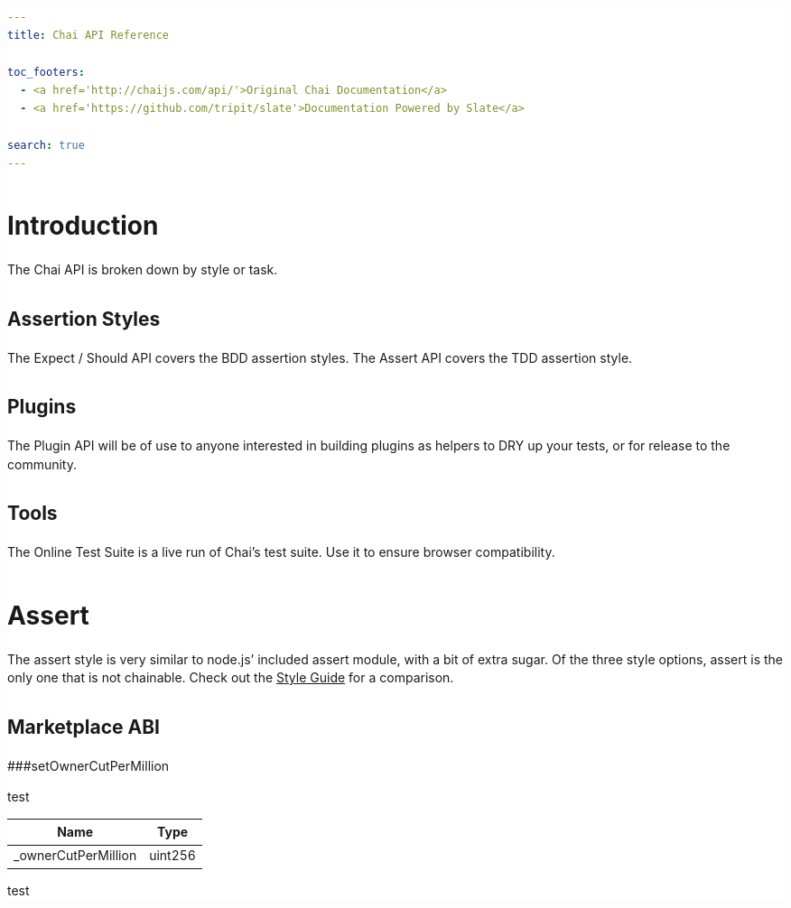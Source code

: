 ```yaml
---
title: Chai API Reference

toc_footers:
  - <a href='http://chaijs.com/api/'>Original Chai Documentation</a>
  - <a href='https://github.com/tripit/slate'>Documentation Powered by Slate</a>

search: true
---
```


# Introduction

The Chai API is broken down by style or task.

## Assertion Styles

The Expect / Should API covers the BDD assertion styles.
The Assert API covers the TDD assertion style.

## Plugins

The Plugin API will be of use to anyone interested in building plugins as helpers to DRY up your tests, or for release to the community.

## Tools

The Online Test Suite is a live run of Chai’s test suite. Use it to ensure browser compatibility.

# Assert

The assert style is very similar to node.js’ included assert module, with a bit of extra sugar. 
Of the three style options, assert is the only one that is not chainable. Check out the [Style Guide](http://chaijs.com/guide/styles/) for a comparison.

## Marketplace ABI

###setOwnerCutPerMillion

test


 | Name | Type |
 | ------------- | ------------- |
 | \_ownerCutPerMillion | uint256 |
 
 
 test
 
 